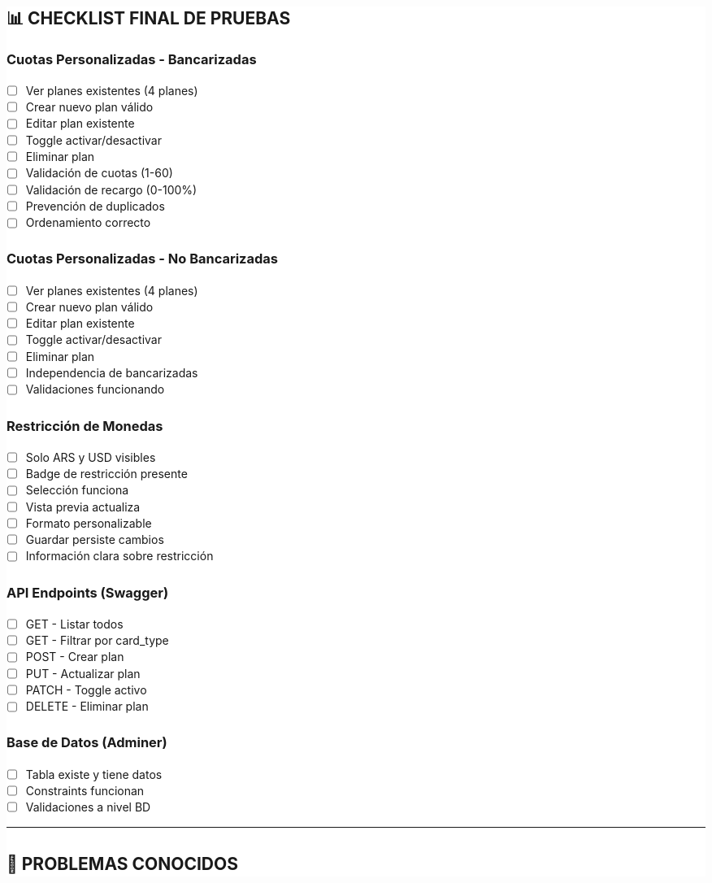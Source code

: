 
## 📊 CHECKLIST FINAL DE PRUEBAS

### Cuotas Personalizadas - Bancarizadas
- [ ] Ver planes existentes (4 planes)
- [ ] Crear nuevo plan válido
- [ ] Editar plan existente
- [ ] Toggle activar/desactivar
- [ ] Eliminar plan
- [ ] Validación de cuotas (1-60)
- [ ] Validación de recargo (0-100%)
- [ ] Prevención de duplicados
- [ ] Ordenamiento correcto

### Cuotas Personalizadas - No Bancarizadas
- [ ] Ver planes existentes (4 planes)
- [ ] Crear nuevo plan válido
- [ ] Editar plan existente
- [ ] Toggle activar/desactivar
- [ ] Eliminar plan
- [ ] Independencia de bancarizadas
- [ ] Validaciones funcionando

### Restricción de Monedas
- [ ] Solo ARS y USD visibles
- [ ] Badge de restricción presente
- [ ] Selección funciona
- [ ] Vista previa actualiza
- [ ] Formato personalizable
- [ ] Guardar persiste cambios
- [ ] Información clara sobre restricción

### API Endpoints (Swagger)
- [ ] GET - Listar todos
- [ ] GET - Filtrar por card_type
- [ ] POST - Crear plan
- [ ] PUT - Actualizar plan
- [ ] PATCH - Toggle activo
- [ ] DELETE - Eliminar plan

### Base de Datos (Adminer)
- [ ] Tabla existe y tiene datos
- [ ] Constraints funcionan
- [ ] Validaciones a nivel BD

---

## 🐛 PROBLEMAS CONOCIDOS
